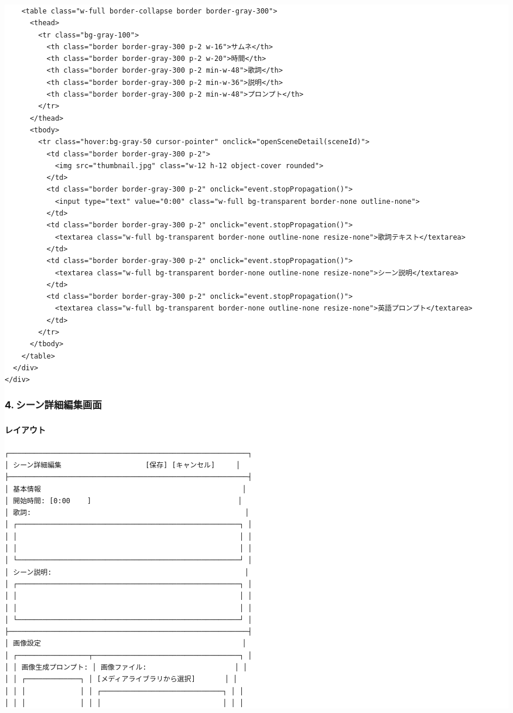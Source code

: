```
    <table class="w-full border-collapse border border-gray-300">
      <thead>
        <tr class="bg-gray-100">
          <th class="border border-gray-300 p-2 w-16">サムネ</th>
          <th class="border border-gray-300 p-2 w-20">時間</th>
          <th class="border border-gray-300 p-2 min-w-48">歌詞</th>
          <th class="border border-gray-300 p-2 min-w-36">説明</th>
          <th class="border border-gray-300 p-2 min-w-48">プロンプト</th>
        </tr>
      </thead>
      <tbody>
        <tr class="hover:bg-gray-50 cursor-pointer" onclick="openSceneDetail(sceneId)">
          <td class="border border-gray-300 p-2">
            <img src="thumbnail.jpg" class="w-12 h-12 object-cover rounded">
          </td>
          <td class="border border-gray-300 p-2" onclick="event.stopPropagation()">
            <input type="text" value="0:00" class="w-full bg-transparent border-none outline-none">
          </td>
          <td class="border border-gray-300 p-2" onclick="event.stopPropagation()">
            <textarea class="w-full bg-transparent border-none outline-none resize-none">歌詞テキスト</textarea>
          </td>
          <td class="border border-gray-300 p-2" onclick="event.stopPropagation()">
            <textarea class="w-full bg-transparent border-none outline-none resize-none">シーン説明</textarea>
          </td>
          <td class="border border-gray-300 p-2" onclick="event.stopPropagation()">
            <textarea class="w-full bg-transparent border-none outline-none resize-none">英語プロンプト</textarea>
          </td>
        </tr>
      </tbody>
    </table>
  </div>
</div>
```

### 4. シーン詳細編集画面

#### レイアウト
```
┌─────────────────────────────────────────────────────────┐
│ シーン詳細編集                    [保存] [キャンセル]     │
├─────────────────────────────────────────────────────────┤
│ 基本情報                                                │
│ 開始時間: [0:00    ]                                   │
│ 歌詞:                                                   │
│ ┌─────────────────────────────────────────────────────┐ │
│ │                                                     │ │
│ │                                                     │ │
│ └─────────────────────────────────────────────────────┘ │
│ シーン説明:                                              │
│ ┌─────────────────────────────────────────────────────┐ │
│ │                                                     │ │
│ │                                                     │ │
│ └─────────────────────────────────────────────────────┘ │
├─────────────────────────────────────────────────────────┤
│ 画像設定                                                │
│ ┌─────────────────┬───────────────────────────────────┐ │
│ │ 画像生成プロンプト: │ 画像ファイル:                     │ │
│ │ ┌─────────────┐ │ [メディアライブラリから選択]       │ │
│ │ │             │ │ ┌─────────────────────────────┐ │ │
│ │ │             │ │ │                             │ │ │
```